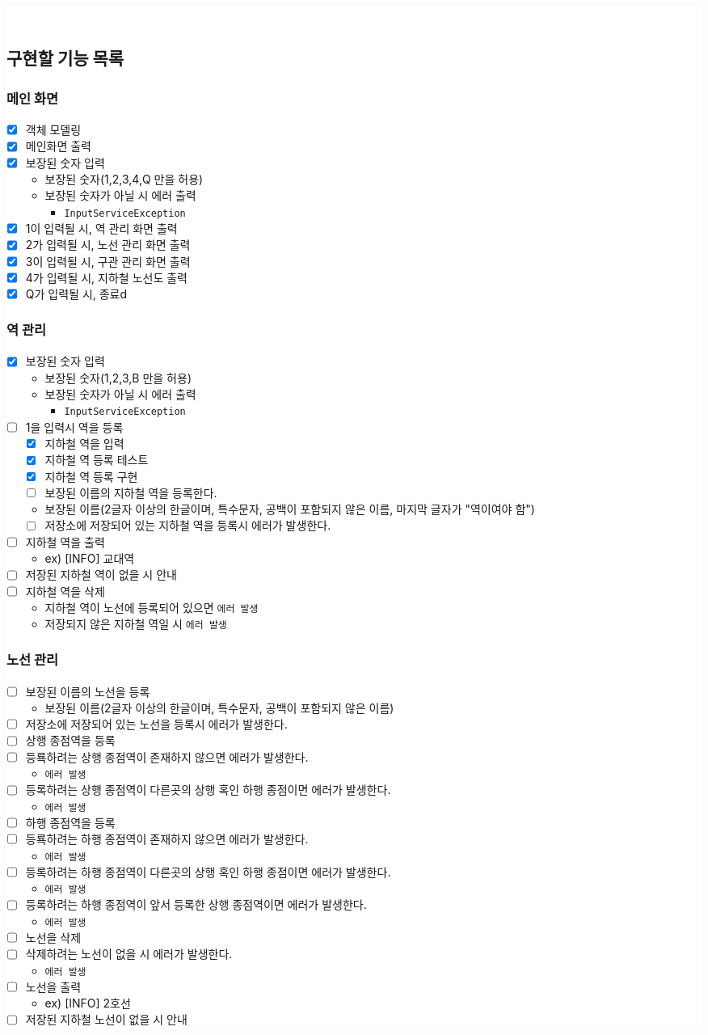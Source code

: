 <br>

## 구현할 기능 목록
### **메인 화면**
- [x] 객체 모델링
- [x] 메인화면 출력
- [x] 보장된 숫자 입력
    - 보장된 숫자(1,2,3,4,Q 만을 허용)
    - 보장된 숫자가 아닐 시 에러 출력
        - `InputServiceException`
- [x] 1이 입력될 시, 역 관리 화면 출력
- [x] 2가 입력될 시, 노선 관리 화면 출력
- [x] 3이 입력될 시, 구관 관리 화면 출력
- [x] 4가 입력될 시, 지하철 노선도 출력
- [x] Q가 입력될 시, 종료d

### **역 관리**
- [x] 보장된 숫자 입력
    - 보장된 숫자(1,2,3,B 만을 허용)
    - 보장된 숫자가 아닐 시 에러 출력
        - `InputServiceException`
- [ ] 1을 입력시 역을 등록
    - [x] 지하철 역을 입력 
    - [x] 지하철 역 등록 테스트 
    - [x] 지하철 역 등록 구현
    - [ ] 보장된 이름의 지하철 역을 등록한다.
    - 보장된 이름(2글자 이상의 한글이며, 특수문자, 공백이 포함되지 않은 이름, 마지막 글자가 "역이여야 함")
    - [ ] 저장소에 저장되어 있는 지하철 역을 등록시 에러가 발생한다. 
- [ ] 지하철 역을 출력
    - ex) [INFO] 교대역
- [ ] 저장된 지하철 역이 없을 시 안내
- [ ] 지하철 역을 삭제
    - 지하철 역이 노선에 등록되어 있으면 `에러 발생`
    - 저장되지 않은 지하철 역일 시 `에러 발생`
### **노선 관리**
- [ ] 보장된 이름의 노선을 등록
    - 보장된 이름(2글자 이상의 한글이며, 특수문자, 공백이 포함되지 않은 이름)
- [ ] 저장소에 저장되어 있는 노선을 등록시 에러가 발생한다. 
- [ ] 상행 종점역을 등록
- [ ] 등룍하려는 상행 종점역이 존재하지 않으면 에러가 발생한다. 
    - `에러 발생`
- [ ] 등록하려는 상행 종점역이 다른곳의 상행 혹인 하행 종점이면 에러가 발생한다.
    - `에러 발생`
- [ ] 하행 종점역을 등록
- [ ] 등룍하려는 하행 종점역이 존재하지 않으면 에러가 발생한다. 
    - `에러 발생`    
- [ ] 등록하려는 하행 종점역이 다른곳의 상행 혹인 하행 종점이면 에러가 발생한다.
    - `에러 발생`
- [ ] 등록하려는 하행 종점역이 앞서 등록한 상행 종점역이면 에러가 발생한다.
    - `에러 발생`
- [ ] 노선을 삭제
- [ ] 삭제하려는 노선이 없을 시 에러가 발생한다.
    - `에러 발생`
- [ ] 노선을 출력
    - ex) [INFO] 2호선
- [ ] 저장된 지하철 노선이 없을 시 안내
